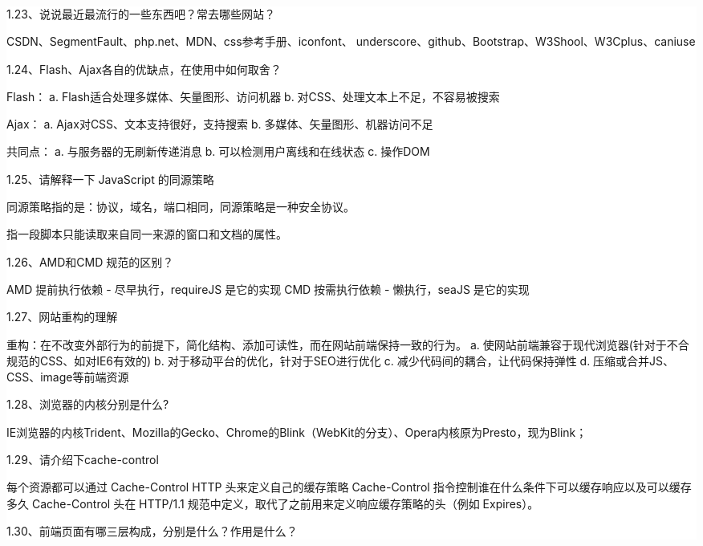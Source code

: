 

1.23、说说最近最流行的一些东西吧？常去哪些网站？

CSDN、SegmentFault、php.net、MDN、css参考手册、iconfont、
underscore、github、Bootstrap、W3Shool、W3Cplus、caniuse



1.24、Flash、Ajax各自的优缺点，在使用中如何取舍？

Flash：
  a. Flash适合处理多媒体、矢量图形、访问机器
  b. 对CSS、处理文本上不足，不容易被搜索

Ajax：
  a. Ajax对CSS、文本支持很好，支持搜索
  b. 多媒体、矢量图形、机器访问不足

共同点：
  a. 与服务器的无刷新传递消息
  b. 可以检测用户离线和在线状态
  c. 操作DOM



1.25、请解释一下 JavaScript 的同源策略

同源策略指的是：协议，域名，端口相同，同源策略是一种安全协议。

指一段脚本只能读取来自同一来源的窗口和文档的属性。



1.26、AMD和CMD 规范的区别？

AMD 提前执行依赖 - 尽早执行，requireJS 是它的实现
CMD 按需执行依赖 - 懒执行，seaJS 是它的实现



1.27、网站重构的理解

重构：在不改变外部行为的前提下，简化结构、添加可读性，而在网站前端保持一致的行为。
  a. 使网站前端兼容于现代浏览器(针对于不合规范的CSS、如对IE6有效的)
  b. 对于移动平台的优化，针对于SEO进行优化
  c. 减少代码间的耦合，让代码保持弹性
  d. 压缩或合并JS、CSS、image等前端资源



1.28、浏览器的内核分别是什么?

IE浏览器的内核Trident、Mozilla的Gecko、Chrome的Blink（WebKit的分支）、Opera内核原为Presto，现为Blink；



1.29、请介绍下cache-control

每个资源都可以通过 Cache-Control HTTP 头来定义自己的缓存策略
Cache-Control 指令控制谁在什么条件下可以缓存响应以及可以缓存多久
Cache-Control 头在 HTTP/1.1 规范中定义，取代了之前用来定义响应缓存策略的头（例如 Expires）。



1.30、前端页面有哪三层构成，分别是什么？作用是什么？
